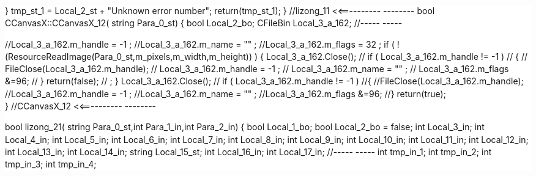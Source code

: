  }
 tmp_st_1 = Local_2_st + "Unknown error number";
 return(tmp_st_1);
 }
//lizong_11 <<==--------   --------
 bool CCanvasX::CCanvasX_12( string Para_0_st)
 {
  bool      Local_2_bo;
  CFileBin  Local_3_a_162;
//----- -----


 //Local_3_a_162.m_handle = -1 ;
 //Local_3_a_162.m_name = "" ;
 //Local_3_a_162.m_flags = 32 ;
 if ( !(ResourceReadImage(Para_0_st,m_pixels,m_width,m_height)) )
 {
  Local_3_a_162.Close();
  // if ( Local_3_a_162.m_handle != -1 )
  // {
  //   FileClose(Local_3_a_162.m_handle); 
  //   Local_3_a_162.m_handle = -1 ;
  //   Local_3_a_162.m_name = "" ;
  //   Local_3_a_162.m_flags &=96;
  // }
  return(false);  // ; 
 }
 Local_3_a_162.Close();
// if ( Local_3_a_162.m_handle != -1 )
 //{
   //FileClose(Local_3_a_162.m_handle); 
   //Local_3_a_162.m_handle = -1 ;
   //Local_3_a_162.m_name = "" ;
   //Local_3_a_162.m_flags &=96;
 //}
  return(true);  
 }
//CCanvasX_12 <<==--------   --------


 bool lizong_21( string Para_0_st,int Para_1_in,int Para_2_in)
 {
  bool      Local_1_bo;
  bool      Local_2_bo = false;
  int       Local_3_in;
  int       Local_4_in;
  int       Local_5_in;
  int       Local_6_in;
  int       Local_7_in;
  int       Local_8_in;
  int       Local_9_in;
  int       Local_10_in;
  int       Local_11_in;
  int       Local_12_in;
  int       Local_13_in;
  int       Local_14_in;
  string    Local_15_st;
  int       Local_16_in;
  int       Local_17_in;
//----- -----
 int        tmp_in_1;
 int        tmp_in_2;
 int        tmp_in_3;
 int        tmp_in_4;
